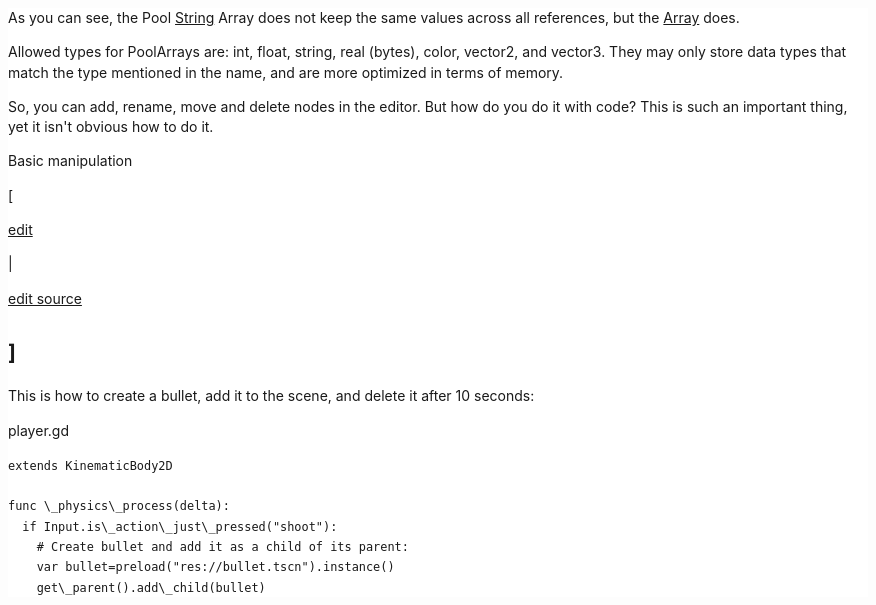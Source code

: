 
 As you can see, the Pool
 [String](#String) 
 Array does not keep the same values across all references, but the
 [Array](#Array) 
 does.
 



 Allowed types for Pool<type>Arrays are: int, float, string, real (bytes), color, vector2, and vector3. They may only store data types that match the type mentioned in the name, and are more optimized in terms of memory.
 



  





  

 So, you can add, rename, move and delete nodes in the editor. But how do you do it with code? This is such an important thing, yet it isn't obvious how to do it.
 




 Basic manipulation
 


 [
 
[edit](/w/index.php?title=Guide_to_the_Godot_game_engine/Programming/GDScript/Manipulate_scene_tree&veaction=edit&section=T-1 "Edit section: Basic manipulation") 

 |
 
[edit source](/w/index.php?title=Guide_to_the_Godot_game_engine/Programming/GDScript/Manipulate_scene_tree&action=edit&section=T-1 "Edit section: Basic manipulation") 

 ]
-----------------------------------------------------------------------------------------------------------------------------------------------------------------------------------------------------------------------------------------------------------------------------------------------------------------------------------------------------------------------------------



 This is how to create a bullet, add it to the scene, and delete it after 10 seconds:
 




 player.gd
 



```
extends KinematicBody2D

func \_physics\_process(delta):
  if Input.is\_action\_just\_pressed("shoot"):
    # Create bullet and add it as a child of its parent:
    var bullet=preload("res://bullet.tscn").instance()
    get\_parent().add\_child(bullet)

```
